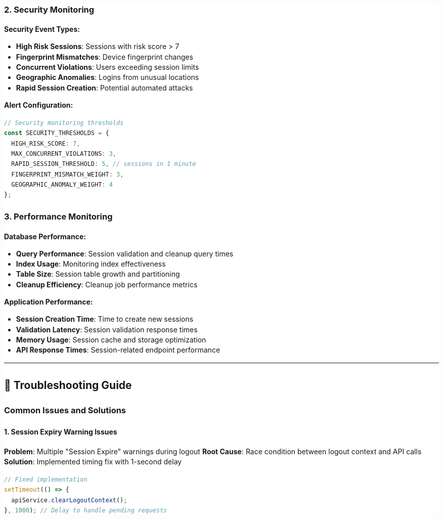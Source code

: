### 2. Security Monitoring

**Security Event Types:**
- **High Risk Sessions**: Sessions with risk score > 7
- **Fingerprint Mismatches**: Device fingerprint changes
- **Concurrent Violations**: Users exceeding session limits
- **Geographic Anomalies**: Logins from unusual locations
- **Rapid Session Creation**: Potential automated attacks

**Alert Configuration:**
```typescript
// Security monitoring thresholds
const SECURITY_THRESHOLDS = {
  HIGH_RISK_SCORE: 7,
  MAX_CONCURRENT_VIOLATIONS: 3,
  RAPID_SESSION_THRESHOLD: 5, // sessions in 1 minute
  FINGERPRINT_MISMATCH_WEIGHT: 3,
  GEOGRAPHIC_ANOMALY_WEIGHT: 4
};
```

### 3. Performance Monitoring

**Database Performance:**
- **Query Performance**: Session validation and cleanup query times
- **Index Usage**: Monitoring index effectiveness
- **Table Size**: Session table growth and partitioning
- **Cleanup Efficiency**: Cleanup job performance metrics

**Application Performance:**
- **Session Creation Time**: Time to create new sessions
- **Validation Latency**: Session validation response times
- **Memory Usage**: Session cache and storage optimization
- **API Response Times**: Session-related endpoint performance

---

## 🚨 Troubleshooting Guide

### Common Issues and Solutions

#### 1. Session Expiry Warning Issues

**Problem**: Multiple "Session Expire" warnings during logout
**Root Cause**: Race condition between logout context and API calls
**Solution**: Implemented timing fix with 1-second delay

```typescript
// Fixed implementation
setTimeout(() => {
  apiService.clearLogoutContext();
}, 1000); // Delay to handle pending requests
```
